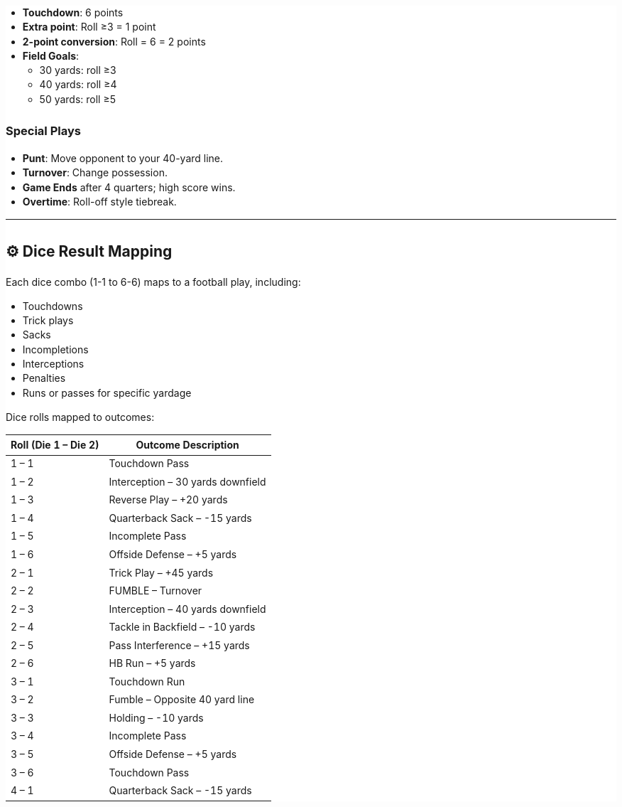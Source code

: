 - **Touchdown**: 6 points
- **Extra point**: Roll ≥3 = 1 point
- **2-point conversion**: Roll = 6 = 2 points
- **Field Goals**:
  - 30 yards: roll ≥3
  - 40 yards: roll ≥4
  - 50 yards: roll ≥5

### Special Plays

- **Punt**: Move opponent to your 40-yard line.
- **Turnover**: Change possession.
- **Game Ends** after 4 quarters; high score wins.
- **Overtime**: Roll-off style tiebreak.

---

## ⚙️ Dice Result Mapping

Each dice combo (1-1 to 6-6) maps to a football play, including:

- Touchdowns
- Trick plays
- Sacks
- Incompletions
- Interceptions
- Penalties
- Runs or passes for specific yardage

Dice rolls mapped to outcomes:

| Roll (Die 1 – Die 2) | Outcome Description               |
| -------------------- | --------------------------------- |
| 1 – 1                | Touchdown Pass                    |
| 1 – 2                | Interception – 30 yards downfield |
| 1 – 3                | Reverse Play – +20 yards          |
| 1 – 4                | Quarterback Sack – -15 yards      |
| 1 – 5                | Incomplete Pass                   |
| 1 – 6                | Offside Defense – +5 yards        |
| 2 – 1                | Trick Play – +45 yards            |
| 2 – 2                | FUMBLE – Turnover                 |
| 2 – 3                | Interception – 40 yards downfield |
| 2 – 4                | Tackle in Backfield – -10 yards   |
| 2 – 5                | Pass Interference – +15 yards     |
| 2 – 6                | HB Run – +5 yards                 |
| 3 – 1                | Touchdown Run                     |
| 3 – 2                | Fumble – Opposite 40 yard line    |
| 3 – 3                | Holding – -10 yards               |
| 3 – 4                | Incomplete Pass                   |
| 3 – 5                | Offside Defense – +5 yards        |
| 3 – 6                | Touchdown Pass                    |
| 4 – 1                | Quarterback Sack – -15 yards      |